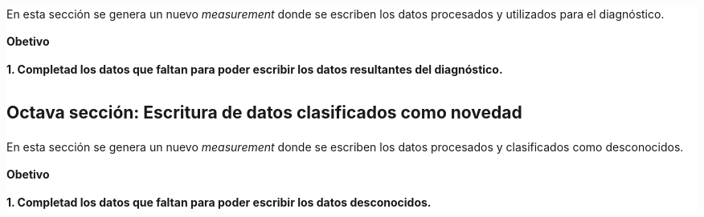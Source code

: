 En esta sección se genera un nuevo *measurement* donde se escriben los datos procesados y  utilizados para el diagnóstico. 

**Obetivo** 

**1. Completad los datos que faltan para poder escribir los datos resultantes del diagnóstico.** 

## Octava sección: Escritura de datos clasificados como novedad 
En esta sección se genera un nuevo *measurement* donde se escriben los datos procesados y  clasificados como desconocidos. 

**Obetivo** 

**1. Completad los datos que faltan para poder escribir los datos desconocidos.**